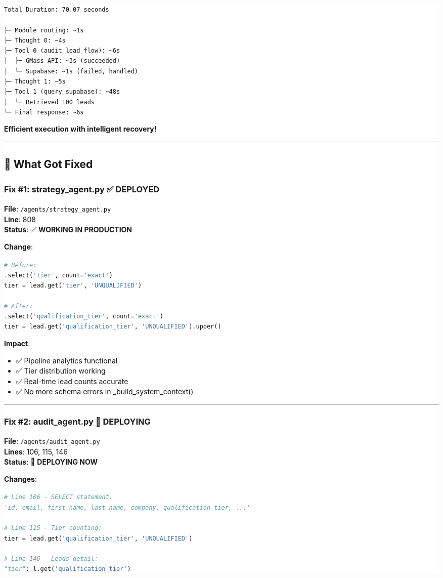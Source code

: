 ```
Total Duration: 70.07 seconds

├─ Module routing: ~1s
├─ Thought 0: ~4s
├─ Tool 0 (audit_lead_flow): ~6s
│  ├─ GMass API: ~3s (succeeded)
│  └─ Supabase: ~1s (failed, handled)
├─ Thought 1: ~5s
├─ Tool 1 (query_supabase): ~48s
│  └─ Retrieved 100 leads
└─ Final response: ~6s
```

**Efficient execution with intelligent recovery!**

---

## **🔧 What Got Fixed**

### **Fix #1: strategy_agent.py** ✅ DEPLOYED

**File**: `/agents/strategy_agent.py`  
**Line**: 808  
**Status**: ✅ **WORKING IN PRODUCTION**

**Change**:
```python
# Before:
.select('tier', count='exact')
tier = lead.get('tier', 'UNQUALIFIED')

# After:
.select('qualification_tier', count='exact')
tier = lead.get('qualification_tier', 'UNQUALIFIED').upper()
```

**Impact**:
- ✅ Pipeline analytics functional
- ✅ Tier distribution working
- ✅ Real-time lead counts accurate
- ✅ No more schema errors in _build_system_context()

---

### **Fix #2: audit_agent.py** 🔄 DEPLOYING

**File**: `/agents/audit_agent.py`  
**Lines**: 106, 115, 146  
**Status**: 🔄 **DEPLOYING NOW**

**Changes**:
```python
# Line 106 - SELECT statement:
'id, email, first_name, last_name, company, qualification_tier, ...'

# Line 115 - Tier counting:
tier = lead.get('qualification_tier', 'UNQUALIFIED')

# Line 146 - Leads detail:
"tier": l.get('qualification_tier')
```
